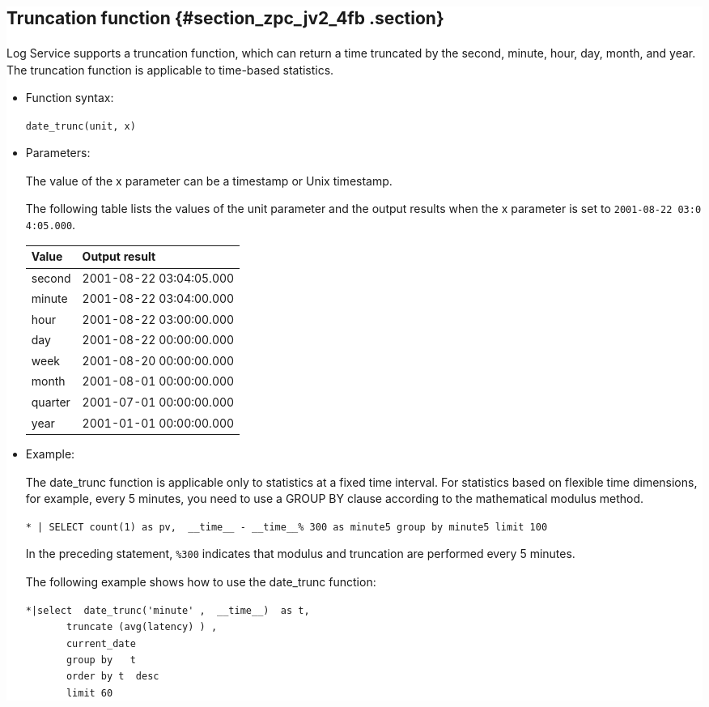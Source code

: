 ## Truncation function {#section_zpc_jv2_4fb .section}

Log Service supports a truncation function, which can return a time truncated by the second, minute, hour, day, month, and year. The truncation function is applicable to time-based statistics.

-   Function syntax:

    ```
    date_trunc(unit, x)
    ```

-   Parameters:

    The value of the x parameter can be a timestamp or Unix timestamp.

    The following table lists the values of the unit parameter and the output results when the x parameter is set to `2001-08-22 03:04:05.000`.

    |Value|Output result|
    |:----|:------------|
    |second|2001-08-22 03:04:05.000|
    |minute|2001-08-22 03:04:00.000|
    |hour|2001-08-22 03:00:00.000|
    |day|2001-08-22 00:00:00.000|
    |week|2001-08-20 00:00:00.000|
    |month|2001-08-01 00:00:00.000|
    |quarter|2001-07-01 00:00:00.000|
    |year|2001-01-01 00:00:00.000|

-   Example:

    The date\_trunc function is applicable only to statistics at a fixed time interval. For statistics based on flexible time dimensions, for example, every 5 minutes, you need to use a GROUP BY clause according to the mathematical modulus method.

    ```
    * | SELECT count(1) as pv,  __time__ - __time__% 300 as minute5 group by minute5 limit 100
    ```

    In the preceding statement, `%300` indicates that modulus and truncation are performed every 5 minutes.

    The following example shows how to use the date\_trunc function:

    ```
    *|select  date_trunc('minute' ,  __time__)  as t,
           truncate (avg(latency) ) ,
           current_date  
           group by   t
           order by t  desc 
           limit 60
    ```
